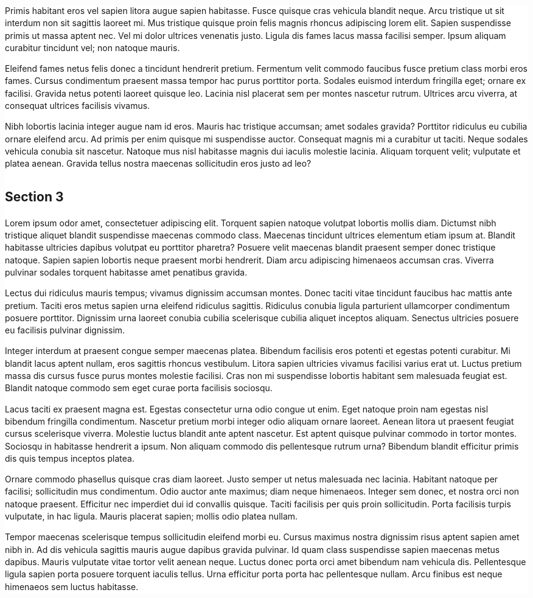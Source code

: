 Primis habitant eros vel sapien litora augue sapien habitasse. Fusce quisque cras vehicula blandit neque. Arcu tristique ut sit interdum non sit sagittis laoreet mi. Mus tristique quisque proin felis magnis rhoncus adipiscing lorem elit. Sapien suspendisse primis ut massa aptent nec. Vel mi dolor ultrices venenatis justo. Ligula dis fames lacus massa facilisi semper. Ipsum aliquam curabitur tincidunt vel; non natoque mauris.

Eleifend fames netus felis donec a tincidunt hendrerit pretium. Fermentum velit commodo faucibus fusce pretium class morbi eros fames. Cursus condimentum praesent massa tempor hac purus porttitor porta. Sodales euismod interdum fringilla eget; ornare ex facilisi. Gravida netus potenti laoreet quisque leo. Lacinia nisl placerat sem per montes nascetur rutrum. Ultrices arcu viverra, at consequat ultrices facilisis vivamus.

Nibh lobortis lacinia integer augue nam id eros. Mauris hac tristique accumsan; amet sodales gravida? Porttitor ridiculus eu cubilia ornare eleifend arcu. Ad primis per enim quisque mi suspendisse auctor. Consequat magnis mi a curabitur ut taciti. Neque sodales vehicula conubia sit nascetur. Natoque mus nisl habitasse magnis dui iaculis molestie lacinia. Aliquam torquent velit; vulputate et platea aenean. Gravida tellus nostra maecenas sollicitudin eros justo ad leo?

## Section 3
Lorem ipsum odor amet, consectetuer adipiscing elit. Torquent sapien natoque volutpat lobortis mollis diam. Dictumst nibh tristique aliquet blandit suspendisse maecenas commodo class. Maecenas tincidunt ultrices elementum etiam ipsum at. Blandit habitasse ultricies dapibus volutpat eu porttitor pharetra? Posuere velit maecenas blandit praesent semper donec tristique natoque. Sapien sapien lobortis neque praesent morbi hendrerit. Diam arcu adipiscing himenaeos accumsan cras. Viverra pulvinar sodales torquent habitasse amet penatibus gravida.

Lectus dui ridiculus mauris tempus; vivamus dignissim accumsan montes. Donec taciti vitae tincidunt faucibus hac mattis ante pretium. Taciti eros metus sapien urna eleifend ridiculus sagittis. Ridiculus conubia ligula parturient ullamcorper condimentum posuere porttitor. Dignissim urna laoreet conubia cubilia scelerisque cubilia aliquet inceptos aliquam. Senectus ultricies posuere eu facilisis pulvinar dignissim.

Integer interdum at praesent congue semper maecenas platea. Bibendum facilisis eros potenti et egestas potenti curabitur. Mi blandit lacus aptent nullam, eros sagittis rhoncus vestibulum. Litora sapien ultricies vivamus facilisi varius erat ut. Luctus pretium massa dis cursus fusce purus montes molestie facilisi. Cras non mi suspendisse lobortis habitant sem malesuada feugiat est. Blandit natoque commodo sem eget curae porta facilisis sociosqu.

Lacus taciti ex praesent magna est. Egestas consectetur urna odio congue ut enim. Eget natoque proin nam egestas nisl bibendum fringilla condimentum. Nascetur pretium morbi integer odio aliquam ornare laoreet. Aenean litora ut praesent feugiat cursus scelerisque viverra. Molestie luctus blandit ante aptent nascetur. Est aptent quisque pulvinar commodo in tortor montes. Sociosqu in habitasse hendrerit a ipsum. Non aliquam commodo dis pellentesque rutrum urna? Bibendum blandit efficitur primis dis quis tempus inceptos platea.

Ornare commodo phasellus quisque cras diam laoreet. Justo semper ut netus malesuada nec lacinia. Habitant natoque per facilisi; sollicitudin mus condimentum. Odio auctor ante maximus; diam neque himenaeos. Integer sem donec, et nostra orci non natoque praesent. Efficitur nec imperdiet dui id convallis quisque. Taciti facilisis per quis proin sollicitudin. Porta facilisis turpis vulputate, in hac ligula. Mauris placerat sapien; mollis odio platea nullam.

Tempor maecenas scelerisque tempus sollicitudin eleifend morbi eu. Cursus maximus nostra dignissim risus aptent sapien amet nibh in. Ad dis vehicula sagittis mauris augue dapibus gravida pulvinar. Id quam class suspendisse sapien maecenas metus dapibus. Mauris vulputate vitae tortor velit aenean neque. Luctus donec porta orci amet bibendum nam vehicula dis. Pellentesque ligula sapien porta posuere torquent iaculis tellus. Urna efficitur porta porta hac pellentesque nullam. Arcu finibus est neque himenaeos sem luctus habitasse.
